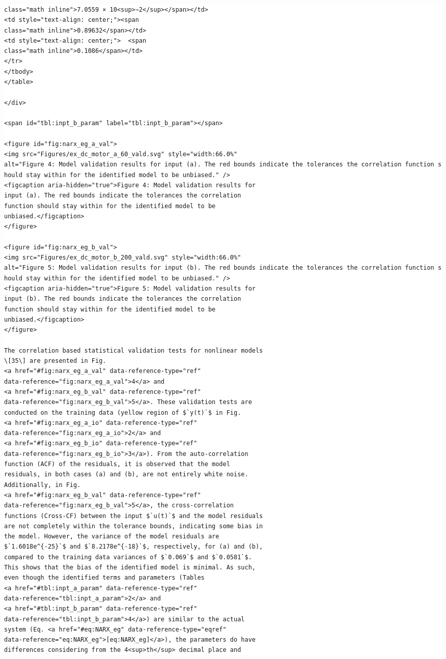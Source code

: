 ```
class="math inline">7.0559 × 10<sup>−2</sup></span></td>
<td style="text-align: center;"><span
class="math inline">0.89632</span></td>
<td style="text-align: center;">  <span
class="math inline">0.1086</span></td>
</tr>
</tbody>
</table>

</div>

<span id="tbl:inpt_b_param" label="tbl:inpt_b_param"></span>

<figure id="fig:narx_eg_a_val">
<img src="Figures/ex_dc_motor_a_60_vald.svg" style="width:66.0%"
alt="Figure 4: Model validation results for input (a). The red bounds indicate the tolerances the correlation function should stay within for the identified model to be unbiased." />
<figcaption aria-hidden="true">Figure 4: Model validation results for
input (a). The red bounds indicate the tolerances the correlation
function should stay within for the identified model to be
unbiased.</figcaption>
</figure>

<figure id="fig:narx_eg_b_val">
<img src="Figures/ex_dc_motor_b_200_vald.svg" style="width:66.0%"
alt="Figure 5: Model validation results for input (b). The red bounds indicate the tolerances the correlation function should stay within for the identified model to be unbiased." />
<figcaption aria-hidden="true">Figure 5: Model validation results for
input (b). The red bounds indicate the tolerances the correlation
function should stay within for the identified model to be
unbiased.</figcaption>
</figure>

The correlation based statistical validation tests for nonlinear models
\[35\] are presented in Fig.
<a href="#fig:narx_eg_a_val" data-reference-type="ref"
data-reference="fig:narx_eg_a_val">4</a> and
<a href="#fig:narx_eg_b_val" data-reference-type="ref"
data-reference="fig:narx_eg_b_val">5</a>. These validation tests are
conducted on the training data (yellow region of $`y(t)`$ in Fig.
<a href="#fig:narx_eg_a_io" data-reference-type="ref"
data-reference="fig:narx_eg_a_io">2</a> and
<a href="#fig:narx_eg_b_io" data-reference-type="ref"
data-reference="fig:narx_eg_b_io">3</a>). From the auto-correlation
function (ACF) of the residuals, it is observed that the model
residuals, in both cases (a) and (b), are not entirely white noise.
Additionally, in Fig.
<a href="#fig:narx_eg_b_val" data-reference-type="ref"
data-reference="fig:narx_eg_b_val">5</a>, the cross-correlation
functions (Cross-CF) between the input $`u(t)`$ and the model residuals
are not completely within the tolerance bounds, indicating some bias in
the model. However, the variance of the model residuals are
$`1.6018e^{-25}`$ and $`8.2178e^{-18}`$, respectively, for (a) and (b),
compared to the training data variances of $`0.069`$ and $`0.0581`$.
This shows that the bias of the identified model is minimal. As such,
even though the identified terms and parameters (Tables
<a href="#tbl:inpt_a_param" data-reference-type="ref"
data-reference="tbl:inpt_a_param">2</a> and
<a href="#tbl:inpt_b_param" data-reference-type="ref"
data-reference="tbl:inpt_b_param">4</a>) are similar to the actual
system (Eq. <a href="#eq:NARX_eg" data-reference-type="eqref"
data-reference="eq:NARX_eg">[eq:NARX_eg]</a>), the parameters do have
differences considering from the 4<sup>th</sup> decimal place and
```